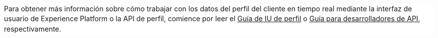 Para obtener más información sobre cómo trabajar con los datos del perfil del cliente en tiempo real mediante la interfaz de usuario de Experience Platform o la API de perfil, comience por leer el [Guía de IU de perfil](ui/user-guide.md) o [Guía para desarrolladores de API](api/overview.md), respectivamente.
